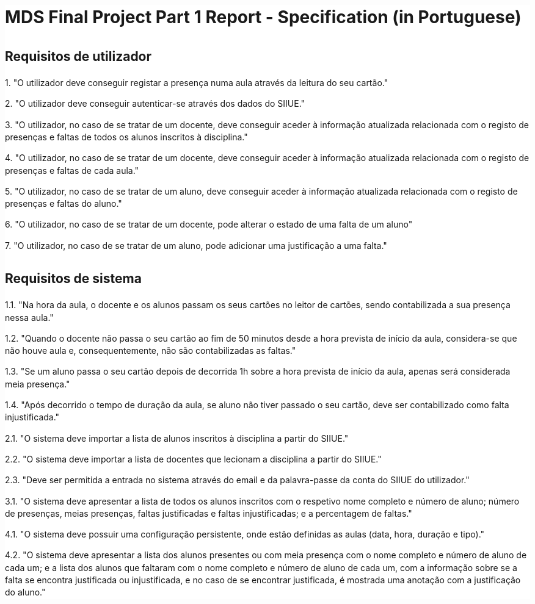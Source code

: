 # **MDS Final Project Part 1 Report - Specification (in Portuguese)**

## **Requisitos de utilizador**

1\. "O utilizador deve conseguir registar a presença numa aula através da leitura do seu cartão."

2\. "O utilizador deve conseguir autenticar-se através dos dados do SIIUE."

3\. "O utilizador, no caso de se tratar de um docente, deve conseguir aceder à informação atualizada relacionada com o registo de presenças e faltas de todos os alunos inscritos à disciplina."

4\. "O utilizador, no caso de se tratar de um docente, deve conseguir aceder à informação atualizada relacionada com o registo de presenças e faltas de cada aula."

5\. "O utilizador, no caso de se tratar de um aluno, deve conseguir aceder à informação atualizada relacionada com o registo de presenças e faltas do aluno."

6\. "O utilizador, no caso de se tratar de um docente, pode alterar o estado de uma falta de um aluno"

7\. "O utilizador, no caso de se tratar de um aluno, pode adicionar uma justificação a uma falta."

## **Requisitos de sistema**

1.1. "Na hora da aula, o docente e os alunos passam os seus cartões no leitor de cartões, sendo contabilizada a sua presença nessa aula."

1.2. "Quando o docente não passa o seu cartão ao fim de 50 minutos desde a hora prevista de início da aula, considera-se que não houve aula e, consequentemente, não são contabilizadas as faltas."

1.3. "Se um aluno passa o seu cartão depois de decorrida 1h sobre a hora prevista de início da aula, apenas será considerada meia presença."

1.4. "Após decorrido o tempo de duração da aula, se aluno não tiver passado o seu cartão, deve ser contabilizado como falta injustificada."

2.1. "O sistema deve importar a lista de alunos inscritos à disciplina a partir do SIIUE."

2.2. "O sistema deve importar a lista de docentes que lecionam a disciplina a partir do SIIUE."

2.3. "Deve ser permitida a entrada no sistema através do email e da palavra-passe da conta do SIIUE do utilizador."

3.1. "O sistema deve apresentar a lista de todos os alunos inscritos com o respetivo nome completo e número de aluno; número de presenças, meias presenças, faltas justificadas e faltas injustificadas; e a percentagem de faltas."

4.1. "O sistema deve possuir uma configuração persistente, onde estão definidas as aulas (data, hora, duração e tipo)."

4.2. "O sistema deve apresentar a lista dos alunos presentes ou com meia presença com o nome completo e número de aluno de cada um; e a lista dos alunos que faltaram com o nome completo e número de aluno de cada um, com a informação sobre se a falta se encontra justificada ou injustificada, e no caso de se encontrar justificada, é mostrada uma anotação com a justificação do aluno."
